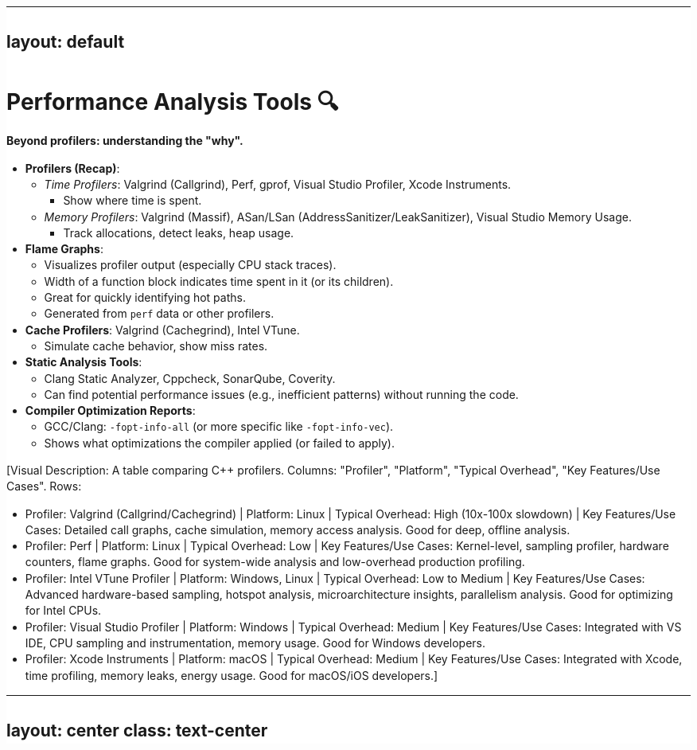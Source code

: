 
---
layout: default
---

# Performance Analysis Tools 🔍

**Beyond profilers: understanding the "why".**

-   **Profilers (Recap)**:
    -   *Time Profilers*: Valgrind (Callgrind), Perf, gprof, Visual Studio Profiler, Xcode Instruments.
        - Show where time is spent.
    -   *Memory Profilers*: Valgrind (Massif), ASan/LSan (AddressSanitizer/LeakSanitizer), Visual Studio Memory Usage.
        - Track allocations, detect leaks, heap usage.
-   **Flame Graphs**:
    -   Visualizes profiler output (especially CPU stack traces).
    -   Width of a function block indicates time spent in it (or its children).
    -   Great for quickly identifying hot paths.
    -   Generated from `perf` data or other profilers.
-   **Cache Profilers**: Valgrind (Cachegrind), Intel VTune.
    -   Simulate cache behavior, show miss rates.
-   **Static Analysis Tools**:
    -   Clang Static Analyzer, Cppcheck, SonarQube, Coverity.
    -   Can find potential performance issues (e.g., inefficient patterns) without running the code.
-   **Compiler Optimization Reports**:
    -   GCC/Clang: `-fopt-info-all` (or more specific like `-fopt-info-vec`).
    -   Shows what optimizations the compiler applied (or failed to apply).

[Visual Description: A table comparing C++ profilers. Columns: "Profiler", "Platform", "Typical Overhead", "Key Features/Use Cases".
Rows:
- Profiler: Valgrind (Callgrind/Cachegrind) | Platform: Linux | Typical Overhead: High (10x-100x slowdown) | Key Features/Use Cases: Detailed call graphs, cache simulation, memory access analysis. Good for deep, offline analysis.
- Profiler: Perf | Platform: Linux | Typical Overhead: Low | Key Features/Use Cases: Kernel-level, sampling profiler, hardware counters, flame graphs. Good for system-wide analysis and low-overhead production profiling.
- Profiler: Intel VTune Profiler | Platform: Windows, Linux | Typical Overhead: Low to Medium | Key Features/Use Cases: Advanced hardware-based sampling, hotspot analysis, microarchitecture insights, parallelism analysis. Good for optimizing for Intel CPUs.
- Profiler: Visual Studio Profiler | Platform: Windows | Typical Overhead: Medium | Key Features/Use Cases: Integrated with VS IDE, CPU sampling and instrumentation, memory usage. Good for Windows developers.
- Profiler: Xcode Instruments | Platform: macOS | Typical Overhead: Medium | Key Features/Use Cases: Integrated with Xcode, time profiling, memory leaks, energy usage. Good for macOS/iOS developers.]


---
layout: center
class: text-center
---
